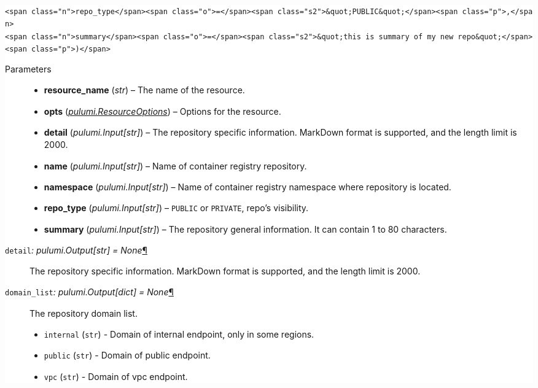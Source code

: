     <span class="n">repo_type</span><span class="o">=</span><span class="s2">&quot;PUBLIC&quot;</span><span class="p">,</span>
    <span class="n">summary</span><span class="o">=</span><span class="s2">&quot;this is summary of my new repo&quot;</span><span class="p">)</span>
</pre></div>
</div>
<dl class="field-list simple">
<dt class="field-odd">Parameters</dt>
<dd class="field-odd"><ul class="simple">
<li><p><strong>resource_name</strong> (<em>str</em>) – The name of the resource.</p></li>
<li><p><strong>opts</strong> (<a class="reference internal" href="../../pulumi/#pulumi.ResourceOptions" title="pulumi.ResourceOptions"><em>pulumi.ResourceOptions</em></a>) – Options for the resource.</p></li>
<li><p><strong>detail</strong> (<em>pulumi.Input</em><em>[</em><em>str</em><em>]</em>) – The repository specific information. MarkDown format is supported, and the length limit is 2000.</p></li>
<li><p><strong>name</strong> (<em>pulumi.Input</em><em>[</em><em>str</em><em>]</em>) – Name of container registry repository.</p></li>
<li><p><strong>namespace</strong> (<em>pulumi.Input</em><em>[</em><em>str</em><em>]</em>) – Name of container registry namespace where repository is located.</p></li>
<li><p><strong>repo_type</strong> (<em>pulumi.Input</em><em>[</em><em>str</em><em>]</em>) – <code class="docutils literal notranslate"><span class="pre">PUBLIC</span></code> or <code class="docutils literal notranslate"><span class="pre">PRIVATE</span></code>, repo’s visibility.</p></li>
<li><p><strong>summary</strong> (<em>pulumi.Input</em><em>[</em><em>str</em><em>]</em>) – The repository general information. It can contain 1 to 80 characters.</p></li>
</ul>
</dd>
</dl>
<dl class="py attribute">
<dt id="pulumi_alicloud.cr.Repo.detail">
<code class="sig-name descname">detail</code><em class="property">: pulumi.Output[str]</em><em class="property"> = None</em><a class="headerlink" href="#pulumi_alicloud.cr.Repo.detail" title="Permalink to this definition">¶</a></dt>
<dd><p>The repository specific information. MarkDown format is supported, and the length limit is 2000.</p>
</dd></dl>

<dl class="py attribute">
<dt id="pulumi_alicloud.cr.Repo.domain_list">
<code class="sig-name descname">domain_list</code><em class="property">: pulumi.Output[dict]</em><em class="property"> = None</em><a class="headerlink" href="#pulumi_alicloud.cr.Repo.domain_list" title="Permalink to this definition">¶</a></dt>
<dd><p>The repository domain list.</p>
<ul class="simple">
<li><p><code class="docutils literal notranslate"><span class="pre">internal</span></code> (<code class="docutils literal notranslate"><span class="pre">str</span></code>) - Domain of internal endpoint, only in some regions.</p></li>
<li><p><code class="docutils literal notranslate"><span class="pre">public</span></code> (<code class="docutils literal notranslate"><span class="pre">str</span></code>) - Domain of public endpoint.</p></li>
<li><p><code class="docutils literal notranslate"><span class="pre">vpc</span></code> (<code class="docutils literal notranslate"><span class="pre">str</span></code>) - Domain of vpc endpoint.</p></li>
</ul>
</dd></dl>
